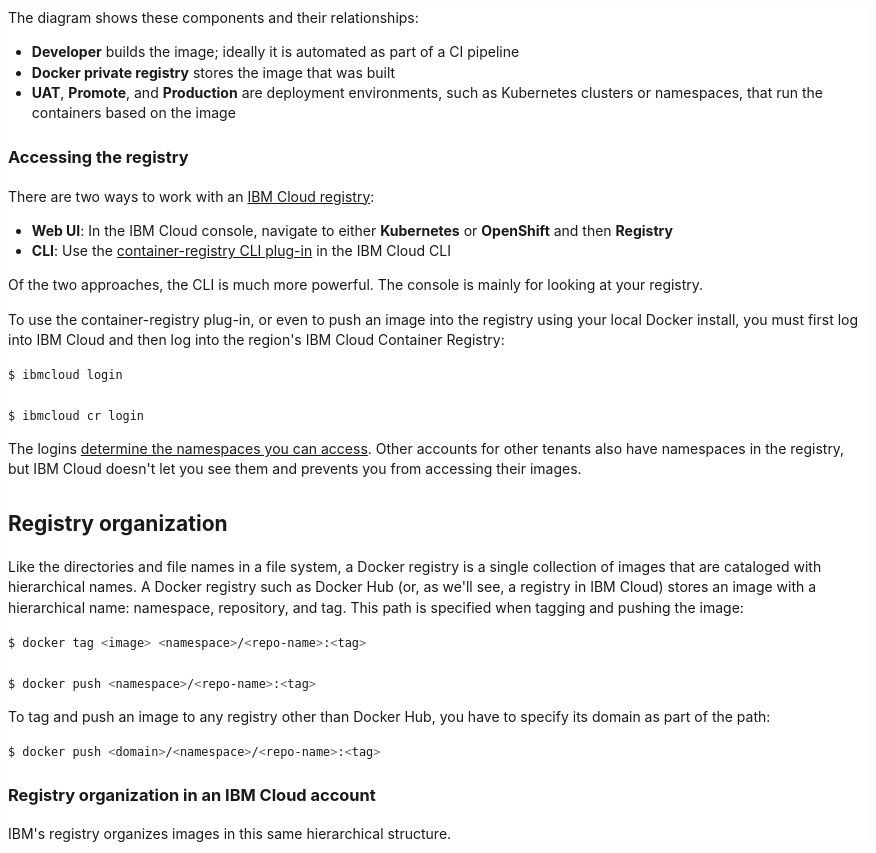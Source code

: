 The diagram shows these components and their relationships:
- **Developer** builds the image; ideally it is automated as part of a CI pipeline
- **Docker private registry** stores the image that was built
- **UAT**, **Promote**, and **Production** are deployment environments, such as Kubernetes clusters or namespaces, that run the containers based on the image

### Accessing the registry

There are two ways to work with an [IBM Cloud registry](https://cloud.ibm.com/docs/services/Registry):
- **Web UI**: In the IBM Cloud console, navigate to either **Kubernetes** or **OpenShift** and then **Registry**
- **CLI**: Use the [container-registry CLI plug-in](https://cloud.ibm.com/docs/services/Registry?topic=registry-registry_setup_cli_namespace) in the IBM Cloud CLI

Of the two approaches, the CLI is much more powerful. The console is mainly for looking at your registry.

To use the container-registry plug-in, or even to push an image into the registry using your local Docker install, you must first log into IBM Cloud and then log into the region's IBM Cloud Container Registry:

```bash
$ ibmcloud login

$ ibmcloud cr login
```

The logins [determine the namespaces you can access](https://cloud.ibm.com/docs/services/Registry?topic=registry-iam). Other accounts for other tenants also have namespaces in the registry, but IBM Cloud doesn't let you see them and prevents you from accessing their images.

## Registry organization

Like the directories and file names in a file system, a Docker registry is a single collection of images that are cataloged with hierarchical names. A Docker registry such as Docker Hub (or, as we'll see, a registry in IBM Cloud) stores an image with a hierarchical name: namespace, repository, and tag. This path is specified when tagging and pushing the image:

```bash
$ docker tag <image> <namespace>/<repo-name>:<tag>

$ docker push <namespace>/<repo-name>:<tag>
```

To tag and push an image to any registry other than Docker Hub, you have to specify its domain as part of the path:

```bash
$ docker push <domain>/<namespace>/<repo-name>:<tag>
```

### Registry organization in an IBM Cloud account

IBM's registry organizes images in this same hierarchical structure.
